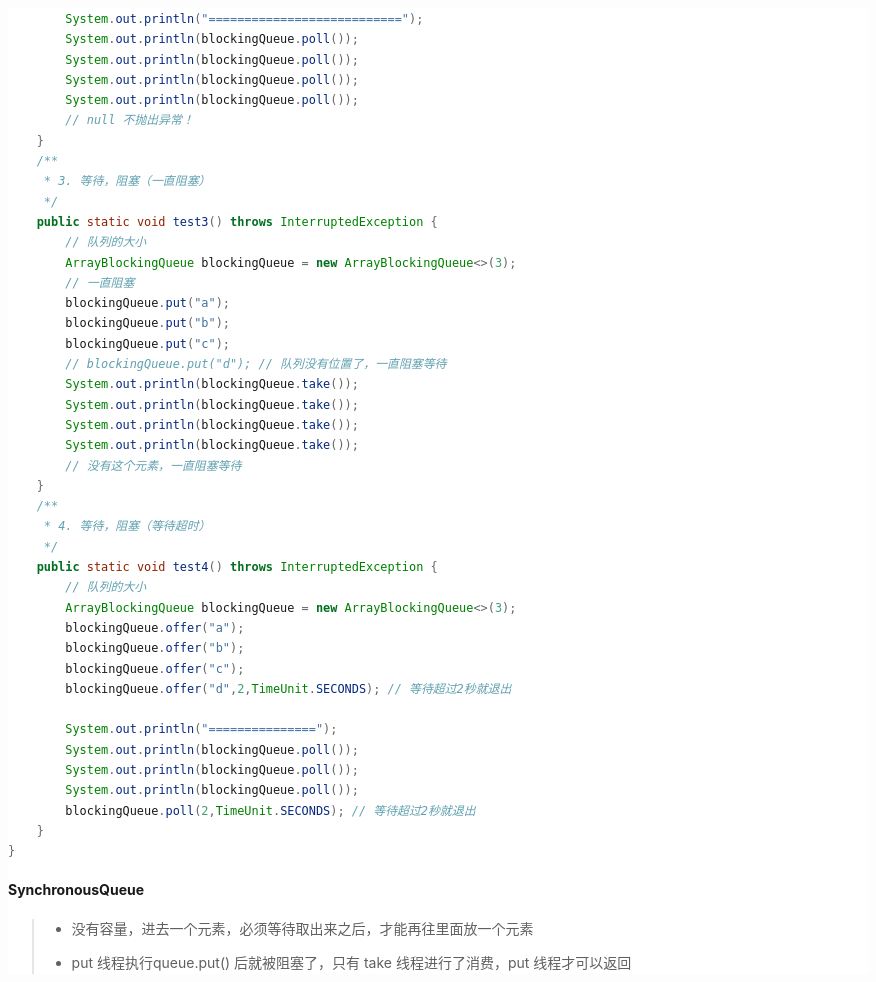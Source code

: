 ```java
        System.out.println("===========================");
        System.out.println(blockingQueue.poll());
        System.out.println(blockingQueue.poll());
        System.out.println(blockingQueue.poll());
        System.out.println(blockingQueue.poll()); 
        // null 不抛出异常！
    }
    /**
     * 3. 等待，阻塞（一直阻塞）
     */
    public static void test3() throws InterruptedException {
        // 队列的大小
        ArrayBlockingQueue blockingQueue = new ArrayBlockingQueue<>(3);
        // 一直阻塞
        blockingQueue.put("a");
        blockingQueue.put("b");
        blockingQueue.put("c");
        // blockingQueue.put("d"); // 队列没有位置了，一直阻塞等待
        System.out.println(blockingQueue.take());
        System.out.println(blockingQueue.take());
        System.out.println(blockingQueue.take());
        System.out.println(blockingQueue.take()); 
        // 没有这个元素，一直阻塞等待
    }
    /**
     * 4. 等待，阻塞（等待超时）
     */
    public static void test4() throws InterruptedException {
        // 队列的大小
        ArrayBlockingQueue blockingQueue = new ArrayBlockingQueue<>(3);
        blockingQueue.offer("a");
        blockingQueue.offer("b");
        blockingQueue.offer("c");
        blockingQueue.offer("d",2,TimeUnit.SECONDS); // 等待超过2秒就退出
        
        System.out.println("===============");
        System.out.println(blockingQueue.poll());
        System.out.println(blockingQueue.poll());
        System.out.println(blockingQueue.poll());
        blockingQueue.poll(2,TimeUnit.SECONDS); // 等待超过2秒就退出
    }
}
```

#### SynchronousQueue



> - 没有容量，进去一个元素，必须等待取出来之后，才能再往里面放一个元素
>
> - put 线程执行queue.put() 后就被阻塞了，只有 take 线程进行了消费，put 线程才可以返回
